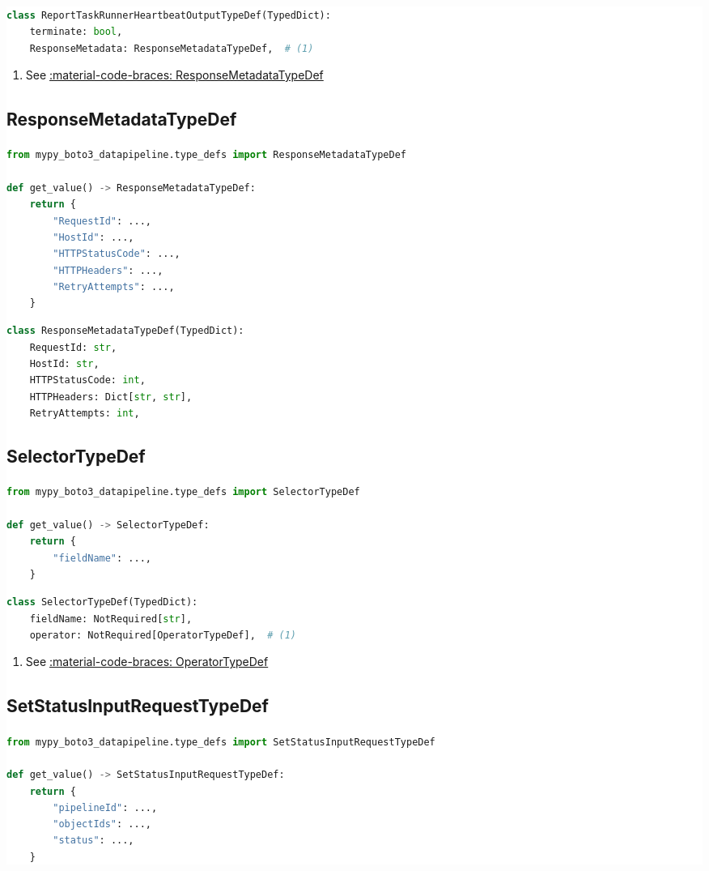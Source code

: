 ```python title="Definition"
class ReportTaskRunnerHeartbeatOutputTypeDef(TypedDict):
    terminate: bool,
    ResponseMetadata: ResponseMetadataTypeDef,  # (1)
```

1. See [:material-code-braces: ResponseMetadataTypeDef](./type_defs.md#responsemetadatatypedef) 
## ResponseMetadataTypeDef

```python title="Usage Example"
from mypy_boto3_datapipeline.type_defs import ResponseMetadataTypeDef

def get_value() -> ResponseMetadataTypeDef:
    return {
        "RequestId": ...,
        "HostId": ...,
        "HTTPStatusCode": ...,
        "HTTPHeaders": ...,
        "RetryAttempts": ...,
    }
```

```python title="Definition"
class ResponseMetadataTypeDef(TypedDict):
    RequestId: str,
    HostId: str,
    HTTPStatusCode: int,
    HTTPHeaders: Dict[str, str],
    RetryAttempts: int,
```

## SelectorTypeDef

```python title="Usage Example"
from mypy_boto3_datapipeline.type_defs import SelectorTypeDef

def get_value() -> SelectorTypeDef:
    return {
        "fieldName": ...,
    }
```

```python title="Definition"
class SelectorTypeDef(TypedDict):
    fieldName: NotRequired[str],
    operator: NotRequired[OperatorTypeDef],  # (1)
```

1. See [:material-code-braces: OperatorTypeDef](./type_defs.md#operatortypedef) 
## SetStatusInputRequestTypeDef

```python title="Usage Example"
from mypy_boto3_datapipeline.type_defs import SetStatusInputRequestTypeDef

def get_value() -> SetStatusInputRequestTypeDef:
    return {
        "pipelineId": ...,
        "objectIds": ...,
        "status": ...,
    }
```
